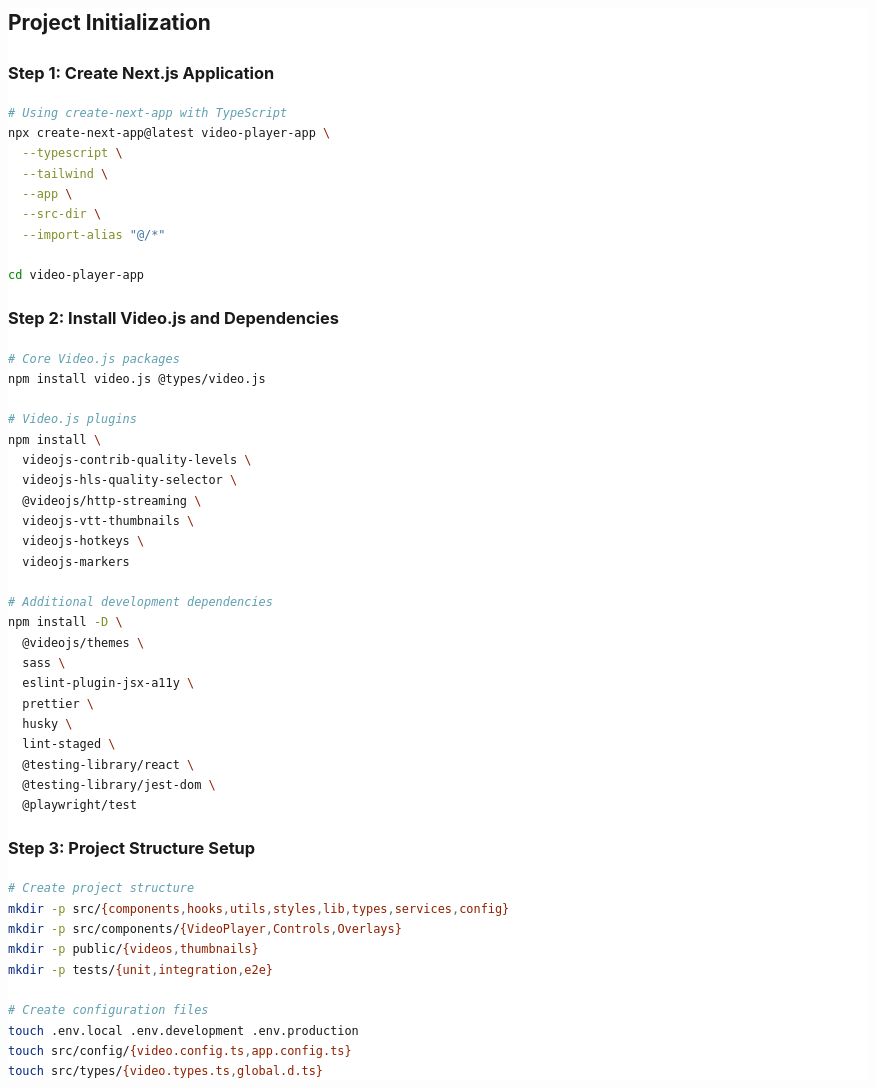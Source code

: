## Project Initialization

### Step 1: Create Next.js Application

```bash
# Using create-next-app with TypeScript
npx create-next-app@latest video-player-app \
  --typescript \
  --tailwind \
  --app \
  --src-dir \
  --import-alias "@/*"

cd video-player-app
```

### Step 2: Install Video.js and Dependencies

```bash
# Core Video.js packages
npm install video.js @types/video.js

# Video.js plugins
npm install \
  videojs-contrib-quality-levels \
  videojs-hls-quality-selector \
  @videojs/http-streaming \
  videojs-vtt-thumbnails \
  videojs-hotkeys \
  videojs-markers

# Additional development dependencies
npm install -D \
  @videojs/themes \
  sass \
  eslint-plugin-jsx-a11y \
  prettier \
  husky \
  lint-staged \
  @testing-library/react \
  @testing-library/jest-dom \
  @playwright/test
```

### Step 3: Project Structure Setup

```bash
# Create project structure
mkdir -p src/{components,hooks,utils,styles,lib,types,services,config}
mkdir -p src/components/{VideoPlayer,Controls,Overlays}
mkdir -p public/{videos,thumbnails}
mkdir -p tests/{unit,integration,e2e}

# Create configuration files
touch .env.local .env.development .env.production
touch src/config/{video.config.ts,app.config.ts}
touch src/types/{video.types.ts,global.d.ts}
```
